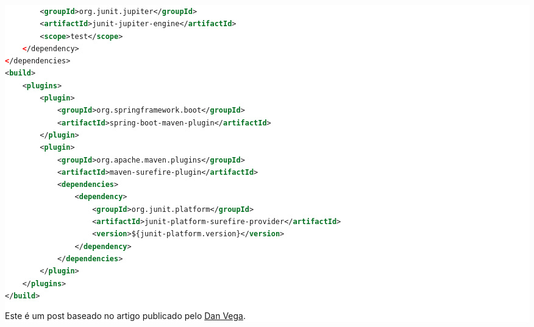 ```xml
		<groupId>org.junit.jupiter</groupId>
		<artifactId>junit-jupiter-engine</artifactId>
		<scope>test</scope>
	</dependency>
</dependencies>
<build>
	<plugins>
		<plugin>
			<groupId>org.springframework.boot</groupId>
			<artifactId>spring-boot-maven-plugin</artifactId>
		</plugin>
		<plugin>
			<groupId>org.apache.maven.plugins</groupId>
			<artifactId>maven-surefire-plugin</artifactId>
			<dependencies>
				<dependency>
					<groupId>org.junit.platform</groupId>
					<artifactId>junit-platform-surefire-provider</artifactId>
					<version>${junit-platform.version}</version>
				</dependency>
			</dependencies>
		</plugin>
	</plugins>
</build>
```

Este é um post baseado no artigo publicado pelo [Dan Vega](http://therealdanvega.com/blog/2018/03/01/what-is-new-spring-boot-2?utm_content=educational&utm_campaign=2018-03-20&utm_source=email-sendgrid&utm_term=554668&utm_medium=760202).
